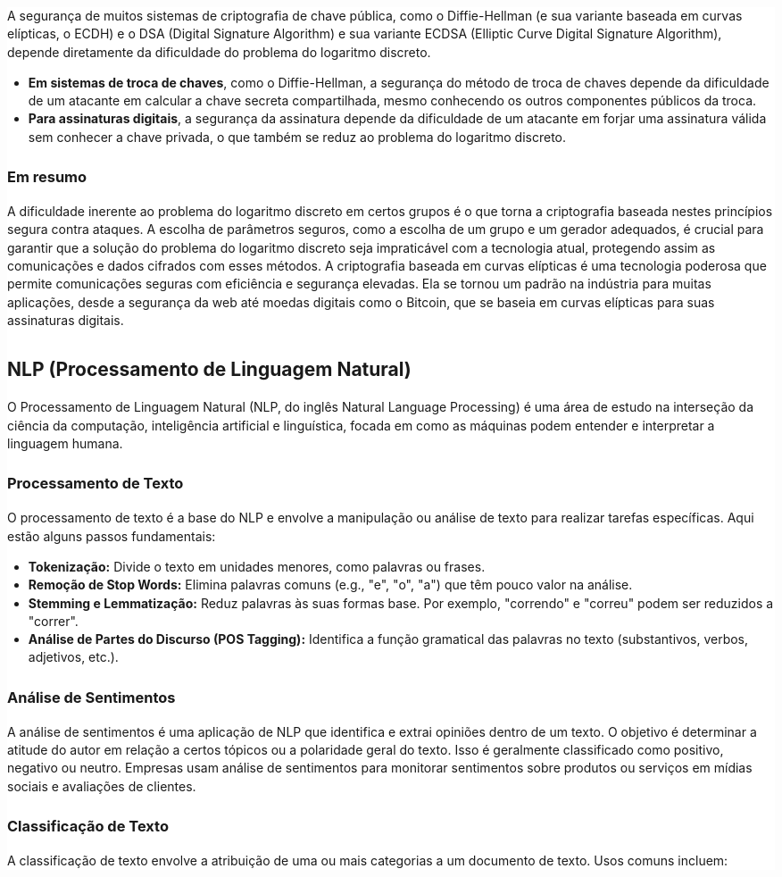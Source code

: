 A segurança de muitos sistemas de criptografia de chave pública, como o Diffie-Hellman (e sua variante baseada em curvas elípticas, o ECDH) e o DSA (Digital Signature Algorithm) e sua variante ECDSA (Elliptic Curve Digital Signature Algorithm), depende diretamente da dificuldade do problema do logaritmo discreto.

- **Em sistemas de troca de chaves**, como o Diffie-Hellman, a segurança do método de troca de chaves depende da dificuldade de um atacante em calcular a chave secreta compartilhada, mesmo conhecendo os outros componentes públicos da troca.
- **Para assinaturas digitais**, a segurança da assinatura depende da dificuldade de um atacante em forjar uma assinatura válida sem conhecer a chave privada, o que também se reduz ao problema do logaritmo discreto.

### Em resumo

A dificuldade inerente ao problema do logaritmo discreto em certos grupos é o que torna a criptografia baseada nestes princípios segura contra ataques. A escolha de parâmetros seguros, como a escolha de um grupo e um gerador adequados, é crucial para garantir que a solução do problema do logaritmo discreto seja impraticável com a tecnologia atual, protegendo assim as comunicações e dados cifrados com esses métodos. A criptografia baseada em curvas elípticas é uma tecnologia poderosa que permite comunicações seguras com eficiência e segurança elevadas. Ela se tornou um padrão na indústria para muitas aplicações, desde a segurança da web até moedas digitais como o Bitcoin, que se baseia em curvas elípticas para suas assinaturas digitais.

## NLP (Processamento de Linguagem Natural)

O Processamento de Linguagem Natural (NLP, do inglês Natural Language Processing) é uma área de estudo na interseção da ciência da computação, inteligência artificial e linguística, focada em como as máquinas podem entender e interpretar a linguagem humana.

### Processamento de Texto

O processamento de texto é a base do NLP e envolve a manipulação ou análise de texto para realizar tarefas específicas. Aqui estão alguns passos fundamentais:

- **Tokenização:** Divide o texto em unidades menores, como palavras ou frases.
- **Remoção de Stop Words:** Elimina palavras comuns (e.g., "e", "o", "a") que têm pouco valor na análise.
- **Stemming e Lemmatização:** Reduz palavras às suas formas base. Por exemplo, "correndo" e "correu" podem ser reduzidos a "correr".
- **Análise de Partes do Discurso (POS Tagging):** Identifica a função gramatical das palavras no texto (substantivos, verbos, adjetivos, etc.).

### Análise de Sentimentos

A análise de sentimentos é uma aplicação de NLP que identifica e extrai opiniões dentro de um texto. O objetivo é determinar a atitude do autor em relação a certos tópicos ou a polaridade geral do texto. Isso é geralmente classificado como positivo, negativo ou neutro. Empresas usam análise de sentimentos para monitorar sentimentos sobre produtos ou serviços em mídias sociais e avaliações de clientes.

### Classificação de Texto

A classificação de texto envolve a atribuição de uma ou mais categorias a um documento de texto. Usos comuns incluem:
